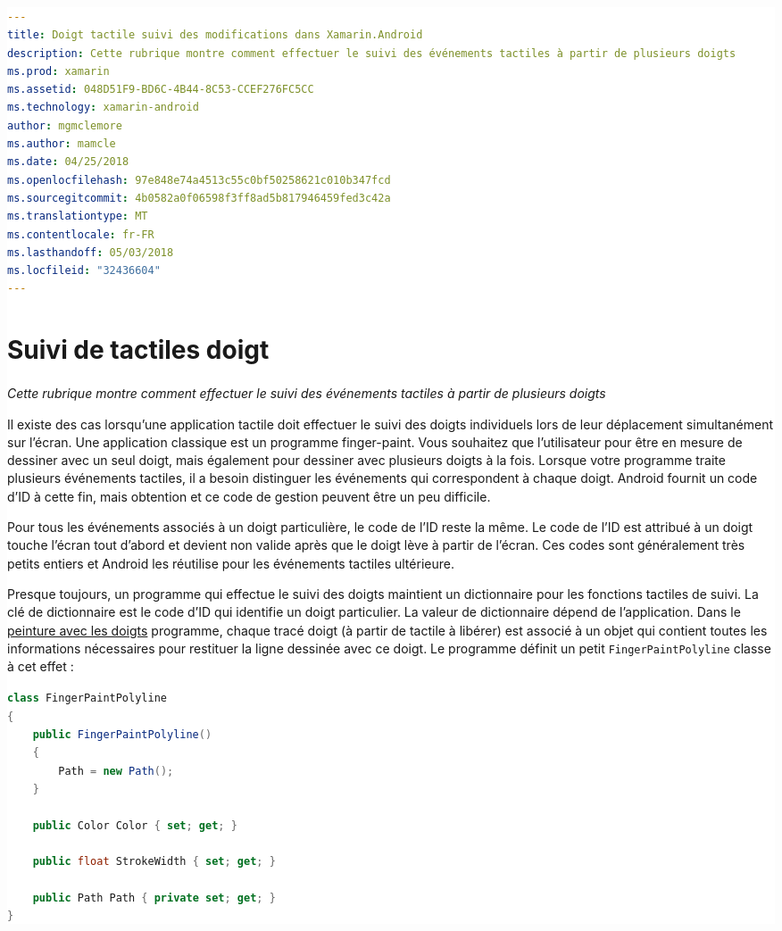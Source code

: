 ```yaml
---
title: Doigt tactile suivi des modifications dans Xamarin.Android
description: Cette rubrique montre comment effectuer le suivi des événements tactiles à partir de plusieurs doigts
ms.prod: xamarin
ms.assetid: 048D51F9-BD6C-4B44-8C53-CCEF276FC5CC
ms.technology: xamarin-android
author: mgmclemore
ms.author: mamcle
ms.date: 04/25/2018
ms.openlocfilehash: 97e848e74a4513c55c0bf50258621c010b347fcd
ms.sourcegitcommit: 4b0582a0f06598f3ff8ad5b817946459fed3c42a
ms.translationtype: MT
ms.contentlocale: fr-FR
ms.lasthandoff: 05/03/2018
ms.locfileid: "32436604"
---
```

# <a name="multi-touch-finger-tracking"></a>Suivi de tactiles doigt

_Cette rubrique montre comment effectuer le suivi des événements tactiles à partir de plusieurs doigts_

Il existe des cas lorsqu’une application tactile doit effectuer le suivi des doigts individuels lors de leur déplacement simultanément sur l’écran. Une application classique est un programme finger-paint. Vous souhaitez que l’utilisateur pour être en mesure de dessiner avec un seul doigt, mais également pour dessiner avec plusieurs doigts à la fois. Lorsque votre programme traite plusieurs événements tactiles, il a besoin distinguer les événements qui correspondent à chaque doigt. Android fournit un code d’ID à cette fin, mais obtention et ce code de gestion peuvent être un peu difficile.

Pour tous les événements associés à un doigt particulière, le code de l’ID reste la même. Le code de l’ID est attribué à un doigt touche l’écran tout d’abord et devient non valide après que le doigt lève à partir de l’écran.
Ces codes sont généralement très petits entiers et Android les réutilise pour les événements tactiles ultérieure.

Presque toujours, un programme qui effectue le suivi des doigts maintient un dictionnaire pour les fonctions tactiles de suivi. La clé de dictionnaire est le code d’ID qui identifie un doigt particulier. La valeur de dictionnaire dépend de l’application. Dans le [peinture avec les doigts](https://developer.xamarin.com/samples/monodroid/ApplicationFundamentals/FingerPaint) programme, chaque tracé doigt (à partir de tactile à libérer) est associé à un objet qui contient toutes les informations nécessaires pour restituer la ligne dessinée avec ce doigt. Le programme définit un petit `FingerPaintPolyline` classe à cet effet :

```csharp
class FingerPaintPolyline
{
    public FingerPaintPolyline()
    {
        Path = new Path();
    }

    public Color Color { set; get; }

    public float StrokeWidth { set; get; }

    public Path Path { private set; get; }
}
```
